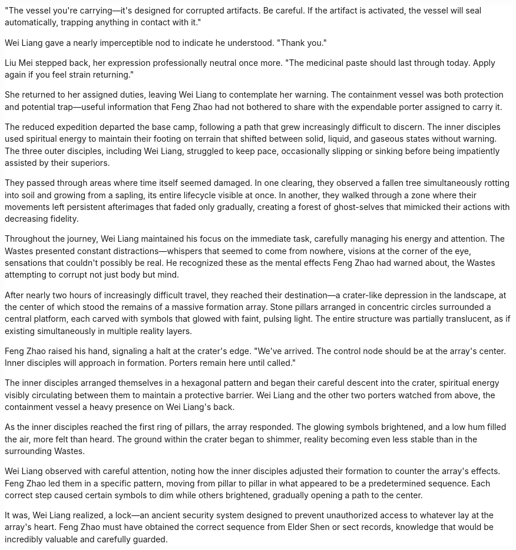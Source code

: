 "The vessel you're carrying—it's designed for corrupted artifacts. Be careful. If the artifact is activated, the vessel will seal automatically, trapping anything in contact with it."

Wei Liang gave a nearly imperceptible nod to indicate he understood. "Thank you."

Liu Mei stepped back, her expression professionally neutral once more. "The medicinal paste should last through today. Apply again if you feel strain returning."

She returned to her assigned duties, leaving Wei Liang to contemplate her warning. The containment vessel was both protection and potential trap—useful information that Feng Zhao had not bothered to share with the expendable porter assigned to carry it.

The reduced expedition departed the base camp, following a path that grew increasingly difficult to discern. The inner disciples used spiritual energy to maintain their footing on terrain that shifted between solid, liquid, and gaseous states without warning. The three outer disciples, including Wei Liang, struggled to keep pace, occasionally slipping or sinking before being impatiently assisted by their superiors.

They passed through areas where time itself seemed damaged. In one clearing, they observed a fallen tree simultaneously rotting into soil and growing from a sapling, its entire lifecycle visible at once. In another, they walked through a zone where their movements left persistent afterimages that faded only gradually, creating a forest of ghost-selves that mimicked their actions with decreasing fidelity.

Throughout the journey, Wei Liang maintained his focus on the immediate task, carefully managing his energy and attention. The Wastes presented constant distractions—whispers that seemed to come from nowhere, visions at the corner of the eye, sensations that couldn't possibly be real. He recognized these as the mental effects Feng Zhao had warned about, the Wastes attempting to corrupt not just body but mind.

After nearly two hours of increasingly difficult travel, they reached their destination—a crater-like depression in the landscape, at the center of which stood the remains of a massive formation array. Stone pillars arranged in concentric circles surrounded a central platform, each carved with symbols that glowed with faint, pulsing light. The entire structure was partially translucent, as if existing simultaneously in multiple reality layers.

Feng Zhao raised his hand, signaling a halt at the crater's edge. "We've arrived. The control node should be at the array's center. Inner disciples will approach in formation. Porters remain here until called."

The inner disciples arranged themselves in a hexagonal pattern and began their careful descent into the crater, spiritual energy visibly circulating between them to maintain a protective barrier. Wei Liang and the other two porters watched from above, the containment vessel a heavy presence on Wei Liang's back.

As the inner disciples reached the first ring of pillars, the array responded. The glowing symbols brightened, and a low hum filled the air, more felt than heard. The ground within the crater began to shimmer, reality becoming even less stable than in the surrounding Wastes.

Wei Liang observed with careful attention, noting how the inner disciples adjusted their formation to counter the array's effects. Feng Zhao led them in a specific pattern, moving from pillar to pillar in what appeared to be a predetermined sequence. Each correct step caused certain symbols to dim while others brightened, gradually opening a path to the center.

It was, Wei Liang realized, a lock—an ancient security system designed to prevent unauthorized access to whatever lay at the array's heart. Feng Zhao must have obtained the correct sequence from Elder Shen or sect records, knowledge that would be incredibly valuable and carefully guarded.
